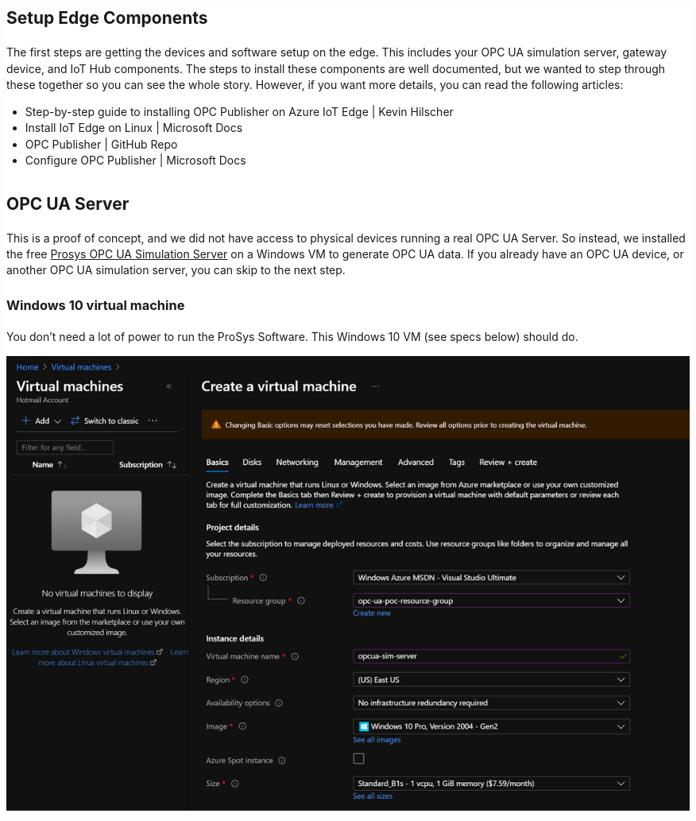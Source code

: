 ## Setup Edge Components

The first steps are getting the devices and software setup on the edge. This includes your OPC UA simulation server, gateway device, and IoT Hub components. The steps to install these components are well documented, but we wanted to step through these together so you can see the whole story. However, if you want more details, you can read the following articles:

- Step-by-step guide to installing OPC Publisher on Azure IoT Edge | Kevin Hilscher
- Install IoT Edge on Linux | Microsoft Docs
- OPC Publisher | GitHub Repo
- Configure OPC Publisher | Microsoft Docs

## OPC UA Server

This is a proof of concept, and we did not have access to physical devices running a real OPC UA Server. So instead, we installed the free [Prosys OPC UA Simulation Server](https://www.prosysopc.com/products/opc-ua-simulation-server/) on a Windows VM to generate OPC UA data. If you already have an OPC UA device, or another OPC UA simulation server, you can skip to the next step.

### Windows 10 virtual machine

You don’t need a lot of power to run the ProSys Software. This Windows 10 VM (see specs below) should do.

![screen shot of windows virtual machine](./media/how-to-opcua/create-windows-vm-1.png)
